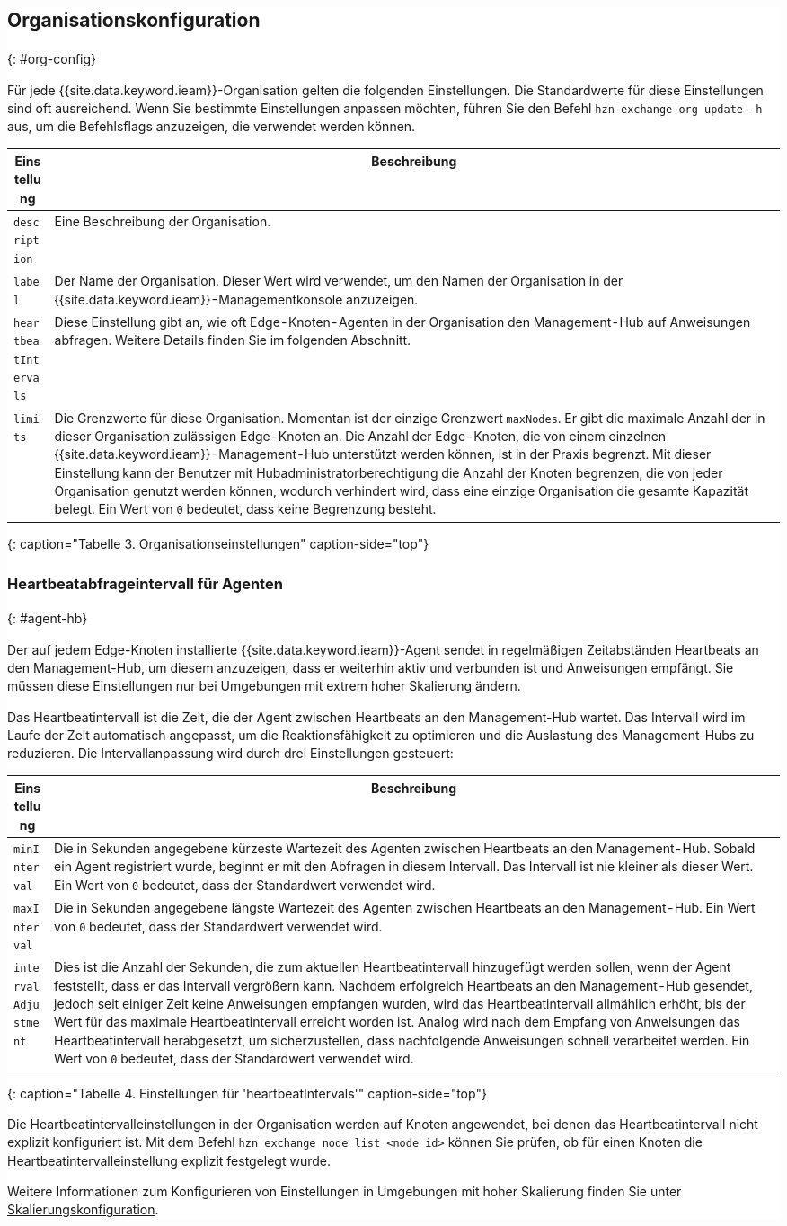 ## Organisationskonfiguration
{: #org-config}

Für jede {{site.data.keyword.ieam}}-Organisation gelten die folgenden Einstellungen. Die Standardwerte für diese Einstellungen sind oft ausreichend. Wenn Sie bestimmte Einstellungen anpassen möchten, führen Sie den Befehl `hzn exchange org update -h` aus, um die Befehlsflags anzuzeigen, die verwendet werden können.

| **Einstellung** | **Beschreibung** |
|--------------|-----------------|
| `description` | Eine Beschreibung der Organisation. |
| `label` | Der Name der Organisation. Dieser Wert wird verwendet, um den Namen der Organisation in der {{site.data.keyword.ieam}}-Managementkonsole anzuzeigen. |
| `heartbeatIntervals` | Diese Einstellung gibt an, wie oft Edge-Knoten-Agenten in der Organisation den Management-Hub auf Anweisungen abfragen. Weitere Details finden Sie im folgenden Abschnitt. |
| `limits` | Die Grenzwerte für diese Organisation. Momentan ist der einzige Grenzwert `maxNodes`. Er gibt die maximale Anzahl der in dieser Organisation zulässigen Edge-Knoten an. Die Anzahl der Edge-Knoten, die von einem einzelnen {{site.data.keyword.ieam}}-Management-Hub unterstützt werden können, ist in der Praxis begrenzt. Mit dieser Einstellung kann der Benutzer mit Hubadministratorberechtigung die Anzahl der Knoten begrenzen, die von jeder Organisation genutzt werden können, wodurch verhindert wird, dass eine einzige Organisation die gesamte Kapazität belegt. Ein Wert von `0` bedeutet, dass keine Begrenzung besteht. |
{: caption="Tabelle 3. Organisationseinstellungen" caption-side="top"}

### Heartbeatabfrageintervall für Agenten
{: #agent-hb}

Der auf jedem Edge-Knoten installierte {{site.data.keyword.ieam}}-Agent sendet in regelmäßigen Zeitabständen Heartbeats an den Management-Hub, um diesem anzuzeigen, dass er weiterhin aktiv und verbunden ist und Anweisungen empfängt. Sie müssen diese Einstellungen nur bei Umgebungen mit extrem hoher Skalierung ändern.

Das Heartbeatintervall ist die Zeit, die der Agent zwischen Heartbeats an den Management-Hub wartet. Das Intervall wird im Laufe der Zeit automatisch angepasst, um die Reaktionsfähigkeit zu optimieren und die Auslastung des Management-Hubs zu reduzieren. Die Intervallanpassung wird durch drei Einstellungen gesteuert:

| **Einstellung** | **Beschreibung**|
|-------------|----------------|
| `minInterval` | Die in Sekunden angegebene kürzeste Wartezeit des Agenten zwischen Heartbeats an den Management-Hub. Sobald ein Agent registriert wurde, beginnt er mit den Abfragen in diesem Intervall. Das Intervall ist nie kleiner als dieser Wert. Ein Wert von `0` bedeutet, dass der Standardwert verwendet wird. |
| `maxInterval` | Die in Sekunden angegebene längste Wartezeit des Agenten zwischen Heartbeats an den Management-Hub. Ein Wert von `0` bedeutet, dass der Standardwert verwendet wird. |
| `intervalAdjustment` | Dies ist die Anzahl der Sekunden, die zum aktuellen Heartbeatintervall hinzugefügt werden sollen, wenn der Agent feststellt, dass er das Intervall vergrößern kann. Nachdem erfolgreich Heartbeats an den Management-Hub gesendet, jedoch seit einiger Zeit keine Anweisungen empfangen wurden, wird das Heartbeatintervall allmählich erhöht, bis der Wert für das maximale Heartbeatintervall erreicht worden ist. Analog wird nach dem Empfang von Anweisungen das Heartbeatintervall herabgesetzt, um sicherzustellen, dass nachfolgende Anweisungen schnell verarbeitet werden. Ein Wert von `0` bedeutet, dass der Standardwert verwendet wird. |
{: caption="Tabelle 4. Einstellungen für 'heartbeatIntervals'" caption-side="top"}

Die Heartbeatintervalleinstellungen in der Organisation werden auf Knoten angewendet, bei denen das Heartbeatintervall nicht explizit konfiguriert ist. Mit dem Befehl `hzn exchange node list <node id>` können Sie prüfen, ob für einen Knoten die Heartbeatintervalleinstellung explizit festgelegt wurde.

Weitere Informationen zum Konfigurieren von Einstellungen in Umgebungen mit hoher Skalierung finden Sie unter [Skalierungskonfiguration](../hub/configuration.md#scale).
